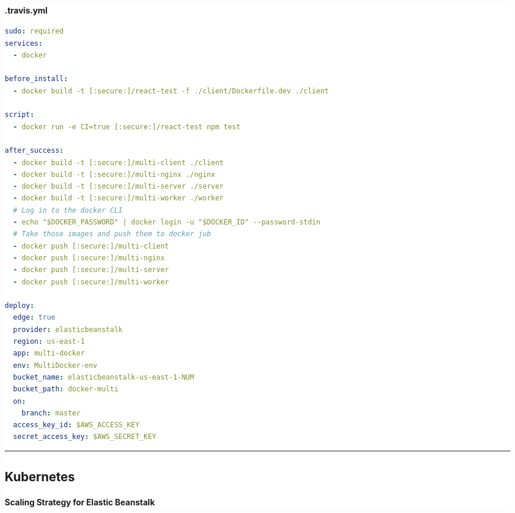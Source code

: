 **.travis.yml**

```yml
sudo: required
services:
  - docker

before_install:
  - docker build -t [:secure:]/react-test -f ./client/Dockerfile.dev ./client

script:
  - docker run -e CI=true [:secure:]/react-test npm test
  
after_success:
  - docker build -t [:secure:]/multi-client ./client
  - docker build -t [:secure:]/multi-nginx ./nginx
  - docker build -t [:secure:]/multi-server ./server
  - docker build -t [:secure:]/multi-worker ./worker
  # Log in to the docker CLI
  - echo "$DOCKER_PASSWORD" | docker login -u "$DOCKER_ID" --password-stdin
  # Take those images and push them to docker jub
  - docker push [:secure:]/multi-client
  - docker push [:secure:]/multi-nginx
  - docker push [:secure:]/multi-server
  - docker push [:secure:]/multi-worker

deploy:
  edge: true
  provider: elasticbeanstalk
  region: us-east-1
  app: multi-docker
  env: MultiDocker-env
  bucket_name: elasticbeanstalk-us-east-1-NUM
  bucket_path: docker-multi
  on:
    branch: master
  access_key_id: $AWS_ACCESS_KEY
  secret_access_key: $AWS_SECRET_KEY 
```

***

## Kubernetes

**Scaling Strategy for Elastic Beanstalk**
